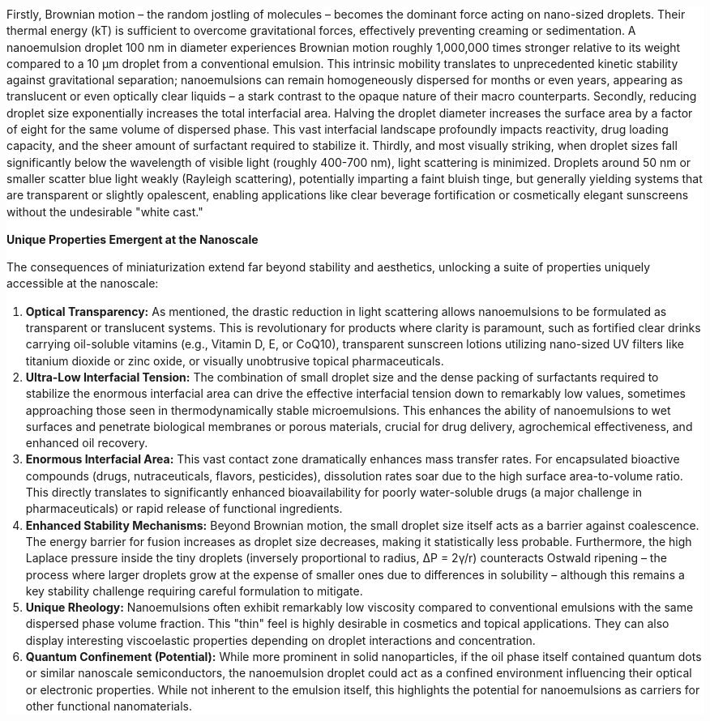 Firstly, Brownian motion – the random jostling of molecules – becomes the dominant force acting on nano-sized droplets. Their thermal energy (kT) is sufficient to overcome gravitational forces, effectively preventing creaming or sedimentation. A nanoemulsion droplet 100 nm in diameter experiences Brownian motion roughly 1,000,000 times stronger relative to its weight compared to a 10 µm droplet from a conventional emulsion. This intrinsic mobility translates to unprecedented kinetic stability against gravitational separation; nanoemulsions can remain homogeneously dispersed for months or even years, appearing as translucent or even optically clear liquids – a stark contrast to the opaque nature of their macro counterparts. Secondly, reducing droplet size exponentially increases the total interfacial area. Halving the droplet diameter increases the surface area by a factor of eight for the same volume of dispersed phase. This vast interfacial landscape profoundly impacts reactivity, drug loading capacity, and the sheer amount of surfactant required to stabilize it. Thirdly, and most visually striking, when droplet sizes fall significantly below the wavelength of visible light (roughly 400-700 nm), light scattering is minimized. Droplets around 50 nm or smaller scatter blue light weakly (Rayleigh scattering), potentially imparting a faint bluish tinge, but generally yielding systems that are transparent or slightly opalescent, enabling applications like clear beverage fortification or cosmetically elegant sunscreens without the undesirable "white cast."

**Unique Properties Emergent at the Nanoscale**

The consequences of miniaturization extend far beyond stability and aesthetics, unlocking a suite of properties uniquely accessible at the nanoscale:

1.  **Optical Transparency:** As mentioned, the drastic reduction in light scattering allows nanoemulsions to be formulated as transparent or translucent systems. This is revolutionary for products where clarity is paramount, such as fortified clear drinks carrying oil-soluble vitamins (e.g., Vitamin D, E, or CoQ10), transparent sunscreen lotions utilizing nano-sized UV filters like titanium dioxide or zinc oxide, or visually unobtrusive topical pharmaceuticals.
2.  **Ultra-Low Interfacial Tension:** The combination of small droplet size and the dense packing of surfactants required to stabilize the enormous interfacial area can drive the effective interfacial tension down to remarkably low values, sometimes approaching those seen in thermodynamically stable microemulsions. This enhances the ability of nanoemulsions to wet surfaces and penetrate biological membranes or porous materials, crucial for drug delivery, agrochemical effectiveness, and enhanced oil recovery.
3.  **Enormous Interfacial Area:** This vast contact zone dramatically enhances mass transfer rates. For encapsulated bioactive compounds (drugs, nutraceuticals, flavors, pesticides), dissolution rates soar due to the high surface area-to-volume ratio. This directly translates to significantly enhanced bioavailability for poorly water-soluble drugs (a major challenge in pharmaceuticals) or rapid release of functional ingredients.
4.  **Enhanced Stability Mechanisms:** Beyond Brownian motion, the small droplet size itself acts as a barrier against coalescence. The energy barrier for fusion increases as droplet size decreases, making it statistically less probable. Furthermore, the high Laplace pressure inside the tiny droplets (inversely proportional to radius, ΔP = 2γ/r) counteracts Ostwald ripening – the process where larger droplets grow at the expense of smaller ones due to differences in solubility – although this remains a key stability challenge requiring careful formulation to mitigate.
5.  **Unique Rheology:** Nanoemulsions often exhibit remarkably low viscosity compared to conventional emulsions with the same dispersed phase volume fraction. This "thin" feel is highly desirable in cosmetics and topical applications. They can also display interesting viscoelastic properties depending on droplet interactions and concentration.
6.  **Quantum Confinement (Potential):** While more prominent in solid nanoparticles, if the oil phase itself contained quantum dots or similar nanoscale semiconductors, the nanoemulsion droplet could act as a confined environment influencing their optical or electronic properties. While not inherent to the emulsion itself, this highlights the potential for nanoemulsions as carriers for other functional nanomaterials.
